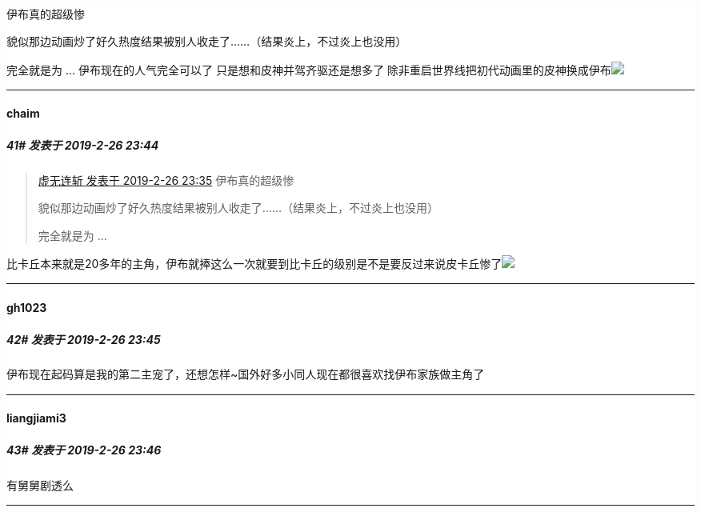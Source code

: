 伊布真的超级惨

貌似那边动画炒了好久热度结果被别人收走了……（结果炎上，不过炎上也没用）

完全就是为 ...</blockquote>
伊布现在的人气完全可以了 只是想和皮神并驾齐驱还是想多了 除非重启世界线把初代动画里的皮神换成伊布<img src="https://static.saraba1st.com/image/smiley/face2017/065.png" referrerpolicy="no-referrer">







*****

####  chaim  
##### 41#       发表于 2019-2-26 23:44



<blockquote><a href="httphttps://bbs.saraba1st.com/2b/forum.php?mod=redirect&amp;goto=findpost&amp;pid=42734631&amp;ptid=1813626" target="_blank">虚无连斩 发表于 2019-2-26 23:35</a>
伊布真的超级惨

貌似那边动画炒了好久热度结果被别人收走了……（结果炎上，不过炎上也没用）

完全就是为 ...</blockquote>
比卡丘本来就是20多年的主角，伊布就捧这么一次就要到比卡丘的级别是不是要反过来说皮卡丘惨了<img src="https://static.saraba1st.com/image/smiley/face2017/009.gif" referrerpolicy="no-referrer">







*****

####  gh1023  
##### 42#       发表于 2019-2-26 23:45




伊布现在起码算是我的第二主宠了，还想怎样~国外好多小同人现在都很喜欢找伊布家族做主角了







*****

####  liangjiami3  
##### 43#       发表于 2019-2-26 23:46




有舅舅剧透么







*****
